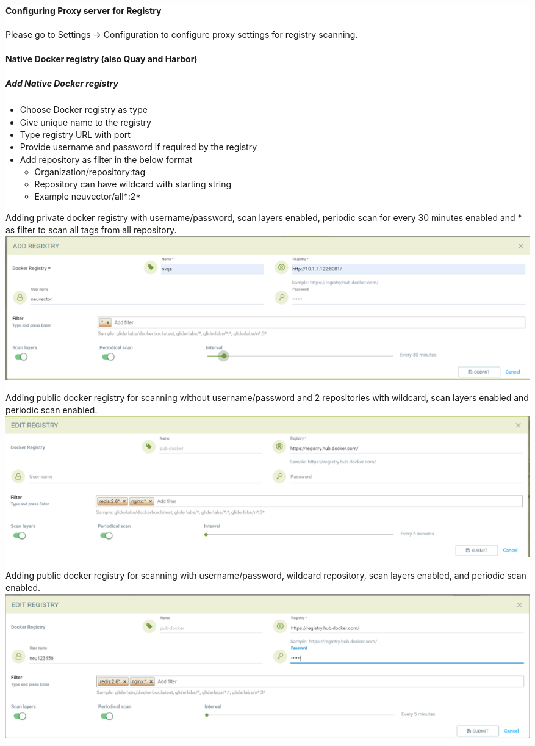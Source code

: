 #### Configuring Proxy server for Registry 

Please go to Settings -> Configuration to configure proxy settings for registry scanning.

#### Native Docker registry (also Quay and Harbor)

##### Add Native Docker registry

+ Choose Docker registry as type
+ Give unique name to the registry
+ Type registry URL with port
+ Provide username and password if required by the registry
+ Add repository as filter in the below format
    - Organization/repository:tag
    - Repository can have wildcard with starting string
    - Example neuvector/all&#42;:2&#42;

Adding private docker registry with username/password, scan layers enabled, periodic scan for every 30 minutes enabled and * as filter to scan all tags from all repository. 
![docker](2-dockerprivate.png)

Adding public docker registry for scanning without username/password and 2 repositories with wildcard, scan layers enabled and periodic scan enabled.
![docker3](3-dockerpublic.png)

Adding public docker registry for scanning with username/password, wildcard repository, scan layers enabled, and periodic scan enabled.
![docker4](4-dockerpub-wild.png)
